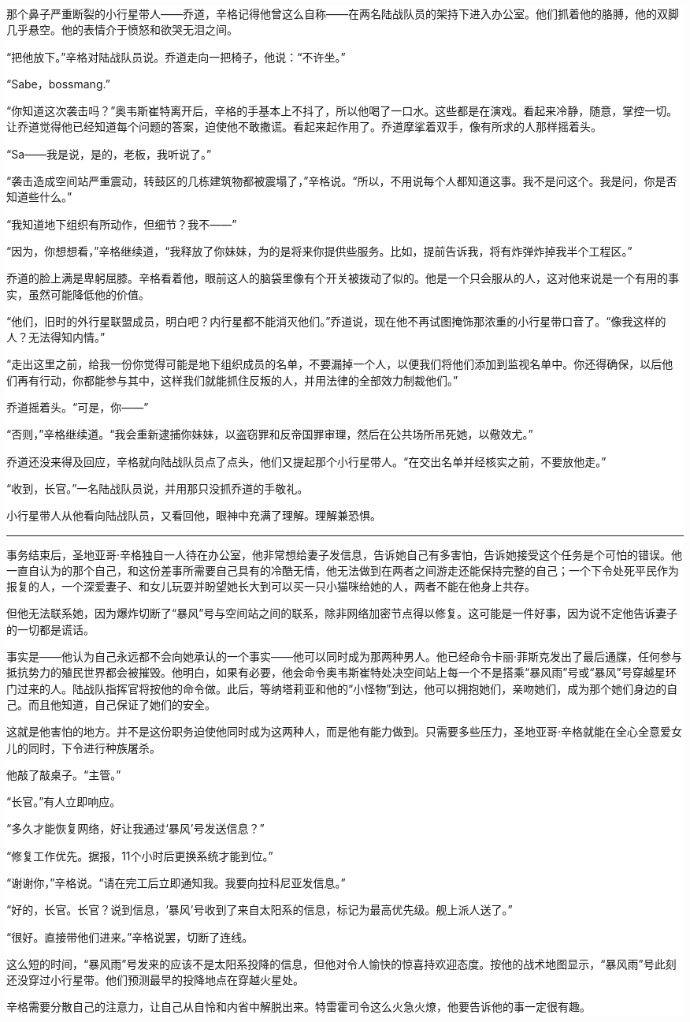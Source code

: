 那个鼻子严重断裂的小行星带人——乔道，辛格记得他曾这么自称——在两名陆战队员的架持下进入办公室。他们抓着他的胳膊，他的双脚几乎悬空。他的表情介于愤怒和欲哭无泪之间。   
   
“把他放下。”辛格对陆战队员说。乔道走向一把椅子，他说：“不许坐。”   
   
“Sabe，bossmang.”   
   
“你知道这次袭击吗？”奥韦斯崔特离开后，辛格的手基本上不抖了，所以他喝了一口水。这些都是在演戏。看起来冷静，随意，掌控一切。让乔道觉得他已经知道每个问题的答案，迫使他不敢撒谎。看起来起作用了。乔道摩挲着双手，像有所求的人那样摇着头。   
   
“Sa——我是说，是的，老板，我听说了。”   
   
“袭击造成空间站严重震动，转鼓区的几栋建筑物都被震塌了，”辛格说。“所以，不用说每个人都知道这事。我不是问这个。我是问，你是否知道些什么。”   
   
“我知道地下组织有所动作，但细节？我不——”   
   
“因为，你想想看，”辛格继续道，“我释放了你妹妹，为的是将来你提供些服务。比如，提前告诉我，将有炸弹炸掉我半个工程区。”   
   
乔道的脸上满是卑躬屈膝。辛格看着他，眼前这人的脑袋里像有个开关被拨动了似的。他是一个只会服从的人，这对他来说是一个有用的事实，虽然可能降低他的价值。   
   
“他们，旧时的外行星联盟成员，明白吧？内行星都不能消灭他们。”乔道说，现在他不再试图掩饰那浓重的小行星带口音了。“像我这样的人？无法得知内情。”   
   
“走出这里之前，给我一份你觉得可能是地下组织成员的名单，不要漏掉一个人，以便我们将他们添加到监视名单中。你还得确保，以后他们再有行动，你都能参与其中，这样我们就能抓住反叛的人，并用法律的全部效力制裁他们。”   
   
乔道摇着头。“可是，你——”   
   
“否则，”辛格继续道。“我会重新逮捕你妹妹，以盗窃罪和反帝国罪审理，然后在公共场所吊死她，以儆效尤。”   
   
乔道还没来得及回应，辛格就向陆战队员点了点头，他们又提起那个小行星带人。“在交出名单并经核实之前，不要放他走。”   
   
“收到，长官。”一名陆战队员说，并用那只没抓乔道的手敬礼。   
   
小行星带人从他看向陆战队员，又看回他，眼神中充满了理解。理解兼恐惧。   
   
------
   
事务结束后，圣地亚哥·辛格独自一人待在办公室，他非常想给妻子发信息，告诉她自己有多害怕，告诉她接受这个任务是个可怕的错误。他一直自认为的那个自己，和这份差事所需要自己具有的冷酷无情，他无法做到在两者之间游走还能保持完整的自己；一个下令处死平民作为报复的人，一个深爱妻子、和女儿玩耍并盼望她长大到可以买一只小猫咪给她的人，两者不能在他身上共存。   
   
但他无法联系她，因为爆炸切断了“暴风”号与空间站之间的联系，除非网络加密节点得以修复。这可能是一件好事，因为说不定他告诉妻子的一切都是谎话。   
   
事实是——他认为自己永远都不会向她承认的一个事实——他可以同时成为那两种男人。他已经命令卡丽·菲斯克发出了最后通牒，任何参与抵抗势力的殖民世界都会被摧毁。他明白，如果有必要，他会命令奥韦斯崔特处决空间站上每一个不是搭乘“暴风雨”号或“暴风”号穿越星环门过来的人。陆战队指挥官将按他的命令做。此后，等纳塔莉亚和他的“小怪物”到达，他可以拥抱她们，亲吻她们，成为那个她们身边的自己。而且他知道，自己保证了她们的安全。   
   
这就是他害怕的地方。并不是这份职务迫使他同时成为这两种人，而是他有能力做到。只需要多些压力，圣地亚哥·辛格就能在全心全意爱女儿的同时，下令进行种族屠杀。   
   
他敲了敲桌子。“主管。”   
   
“长官。”有人立即响应。   
   
“多久才能恢复网络，好让我通过‘暴风’号发送信息？”   
   
“修复工作优先。据报，11个小时后更换系统才能到位。”   
   
“谢谢你，”辛格说。“请在完工后立即通知我。我要向拉科尼亚发信息。”   
   
“好的，长官。长官？说到信息，‘暴风’号收到了来自太阳系的信息，标记为最高优先级。舰上派人送了。”   
   
“很好。直接带他们进来。”辛格说罢，切断了连线。   
   
这么短的时间，“暴风雨”号发来的应该不是太阳系投降的信息，但他对令人愉快的惊喜持欢迎态度。按他的战术地图显示，“暴风雨”号此刻还没穿过小行星带。他们预测最早的投降地点在穿越火星处。   
   
辛格需要分散自己的注意力，让自己从自怜和内省中解脱出来。特雷霍司令这么火急火燎，他要告诉他的事一定很有趣。   
   